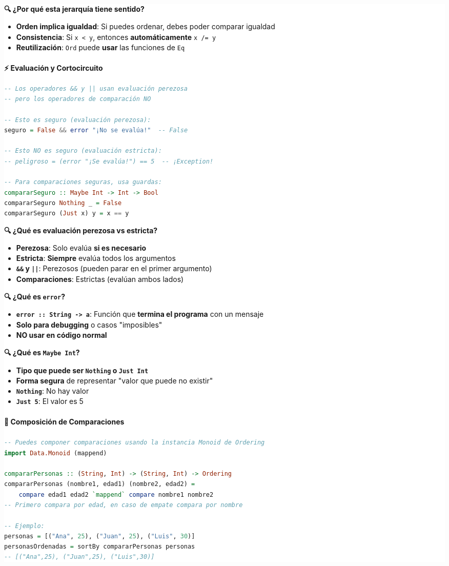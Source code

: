 **🔍 ¿Por qué esta jerarquía tiene sentido?**

- **Orden implica igualdad**: Si puedes ordenar, debes poder comparar igualdad
- **Consistencia**: Si `x < y`, entonces **automáticamente** `x /= y`
- **Reutilización**: `Ord` puede **usar** las funciones de `Eq`

#### **⚡ Evaluación y Cortocircuito**

```haskell
-- Los operadores && y || usan evaluación perezosa
-- pero los operadores de comparación NO

-- Esto es seguro (evaluación perezosa):
seguro = False && error "¡No se evalúa!"  -- False

-- Esto NO es seguro (evaluación estricta):
-- peligroso = (error "¡Se evalúa!") == 5  -- ¡Exception!

-- Para comparaciones seguras, usa guardas:
compararSeguro :: Maybe Int -> Int -> Bool
compararSeguro Nothing _ = False
compararSeguro (Just x) y = x == y
```

**🔍 ¿Qué es evaluación perezosa vs estricta?**

- **Perezosa**: Solo evalúa **si es necesario**
- **Estricta**: **Siempre** evalúa todos los argumentos
- **`&&` y `||`**: Perezosos (pueden parar en el primer argumento)
- **Comparaciones**: Estrictas (evalúan ambos lados)

**🔍 ¿Qué es `error`?**

- **`error :: String -> a`**: Función que **termina el programa** con un mensaje
- **Solo para debugging** o casos "imposibles"
- **NO usar en código normal**

**🔍 ¿Qué es `Maybe Int`?**

- **Tipo que puede ser `Nothing` o `Just Int`**
- **Forma segura** de representar "valor que puede no existir"
- **`Nothing`**: No hay valor
- **`Just 5`**: El valor es 5

#### **🔗 Composición de Comparaciones**

```haskell
-- Puedes componer comparaciones usando la instancia Monoid de Ordering
import Data.Monoid (mappend)

compararPersonas :: (String, Int) -> (String, Int) -> Ordering
compararPersonas (nombre1, edad1) (nombre2, edad2) =
    compare edad1 edad2 `mappend` compare nombre1 nombre2
-- Primero compara por edad, en caso de empate compara por nombre

-- Ejemplo:
personas = [("Ana", 25), ("Juan", 25), ("Luis", 30)]
personasOrdenadas = sortBy compararPersonas personas
-- [("Ana",25), ("Juan",25), ("Luis",30)]
```
